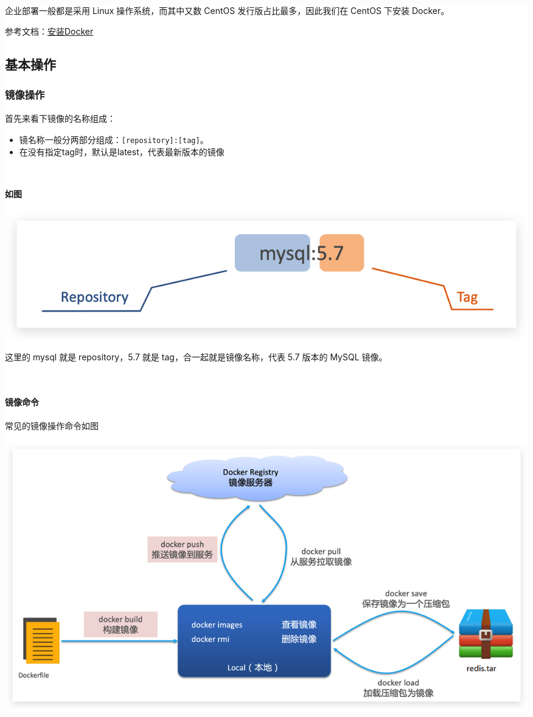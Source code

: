 企业部署一般都是采用 Linux 操作系统，而其中又数 CentOS 发行版占比最多，因此我们在 CentOS 下安装 Docker。

参考文档：[安装Docker](00操作篇-安装Docker.md#CentOS安装Docker)



## 基本操作

### 镜像操作

首先来看下镜像的名称组成：

- 镜名称一般分两部分组成：`[repository]:[tag]`。
- 在没有指定tag时，默认是latest，代表最新版本的镜像

<br/>

**如图**

![image-20210731155141362](assets/image-20210731155141362.png)

这里的 mysql 就是 repository，5.7 就是 tag，合一起就是镜像名称，代表 5.7 版本的 MySQL 镜像。

<br/>

#### 镜像命令

常见的镜像操作命令如图

![image-20210731155649535](assets/image-20210731155649535.png)
